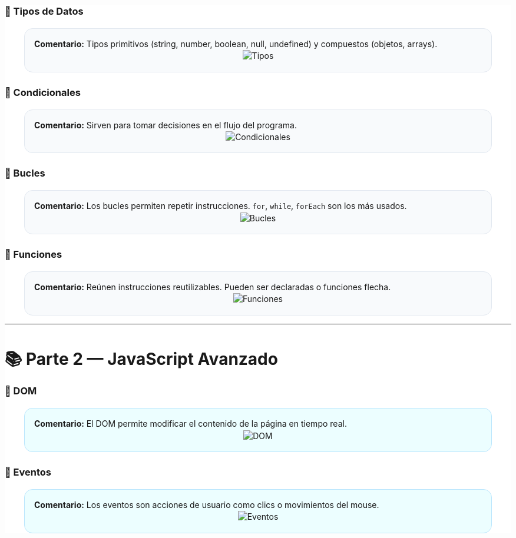 ### 🔹 Tipos de Datos
<div align="center" style="max-width:760px; margin:12px auto; padding:16px; border:1px solid #e2e8f0; border-radius:14px; background:#f8fafc;">
  <div align="left"><b>Comentario:</b> Tipos primitivos (string, number, boolean, null, undefined) y compuestos (objetos, arrays).</div>
  <img alt="Tipos" width="520" src="https://github.com/machaparionaangelyoelver-web/fotosdecuaderno/blob/main/semana04_imagenes/tipos-datos.png" />
</div>

### 🔹 Condicionales
<div align="center" style="max-width:760px; margin:12px auto; padding:16px; border:1px solid #e2e8f0; border-radius:14px; background:#f8fafc;">
  <div align="left"><b>Comentario:</b> Sirven para tomar decisiones en el flujo del programa.</div>
  <img alt="Condicionales" width="520" src="https://github.com/machaparionaangelyoelver-web/fotosdecuaderno/blob/main/semana04_imagenes/condicionales.png" />
</div>

### 🔹 Bucles
<div align="center" style="max-width:760px; margin:12px auto; padding:16px; border:1px solid #e2e8f0; border-radius:14px; background:#f8fafc;">
  <div align="left"><b>Comentario:</b> Los bucles permiten repetir instrucciones. <code>for</code>, <code>while</code>, <code>forEach</code> son los más usados.</div>
  <img alt="Bucles" width="520" src="https://github.com/machaparionaangelyoelver-web/fotosdecuaderno/blob/main/semana04_imagenes/bucle.png" />
</div>

### 🔹 Funciones
<div align="center" style="max-width:760px; margin:12px auto; padding:16px; border:1px solid #e2e8f0; border-radius:14px; background:#f8fafc;">
  <div align="left"><b>Comentario:</b> Reúnen instrucciones reutilizables. Pueden ser declaradas o funciones flecha.</div>
  <img alt="Funciones" width="520" src="https://github.com/machaparionaangelyoelver-web/fotosdecuaderno/blob/main/semana04_imagenes/funciones.png" />
</div>

---

# 📚 Parte 2 — JavaScript Avanzado

### 🔹 DOM
<div align="center" style="max-width:760px; margin:12px auto; padding:16px; border:1px solid #bae6fd; border-radius:14px; background:#ecfeff;">
  <div align="left"><b>Comentario:</b> El DOM permite modificar el contenido de la página en tiempo real.</div>
  <img alt="DOM" width="520" src="https://github.com/machaparionaangelyoelver-web/fotosdecuaderno/blob/main/semana04_imagenes/dom.png" />
</div>

### 🔹 Eventos
<div align="center" style="max-width:760px; margin:12px auto; padding:16px; border:1px solid #bae6fd; border-radius:14px; background:#ecfeff;">
  <div align="left"><b>Comentario:</b> Los eventos son acciones de usuario como clics o movimientos del mouse.</div>
  <img alt="Eventos" width="520" src="https://github.com/machaparionaangelyoelver-web/fotosdecuaderno/blob/main/semana04_imagenes/eventos.png" />
</div>
